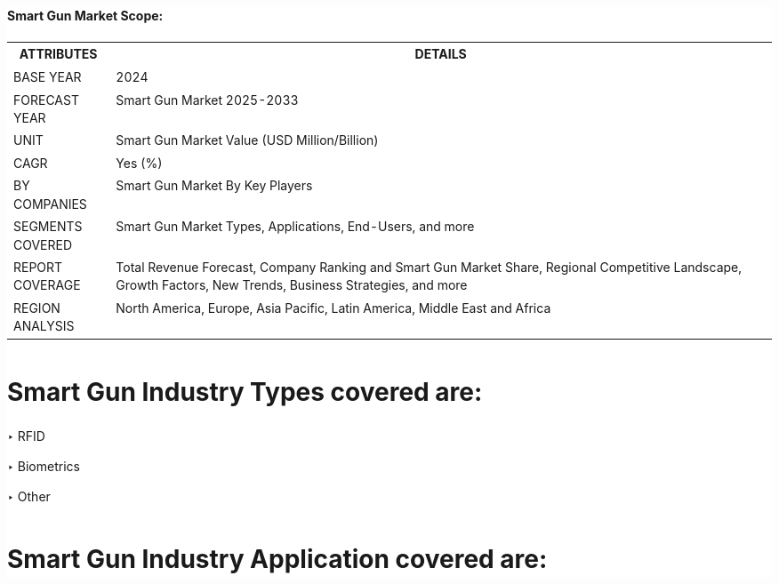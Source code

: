 <h4>Smart Gun Market Scope:</h4>
<table>
<tr>
<th>ATTRIBUTES</th>
<th>DETAILS</th>
</tr>
<tr>
<td>BASE YEAR</td>
<td>2024</td>
</tr>
<tr>
<td>FORECAST YEAR</td>
<td>Smart Gun Market 2025-2033</td>
</tr>
<tr>
<td>UNIT</td>
<td>Smart Gun Market Value (USD Million/Billion)</td>
<tr>
<td>CAGR</td>
<td>Yes (%)</td>
</tr>
</tr>
<tr>
<td>BY COMPANIES</td>
<td>Smart Gun Market By Key Players</td>
</tr>
<tr>
<td>SEGMENTS COVERED</td>
<td>Smart Gun Market Types, Applications, End-Users, and more</td>
</tr>
<tr>
<td>REPORT COVERAGE</td>
<td>Total Revenue Forecast, Company Ranking and Smart Gun Market Share, Regional Competitive Landscape, Growth Factors, New Trends, Business Strategies, and more</td>
</tr>
<tr>
<td>REGION ANALYSIS</td>
<td>North America, Europe, Asia Pacific, Latin America, Middle East and Africa</td>
</tr>
</table>

# <strong>Smart Gun Industry Types covered are:</strong>

‣ RFID

‣ Biometrics

‣ Other

# <strong>Smart Gun Industry Application covered are:</strong>
